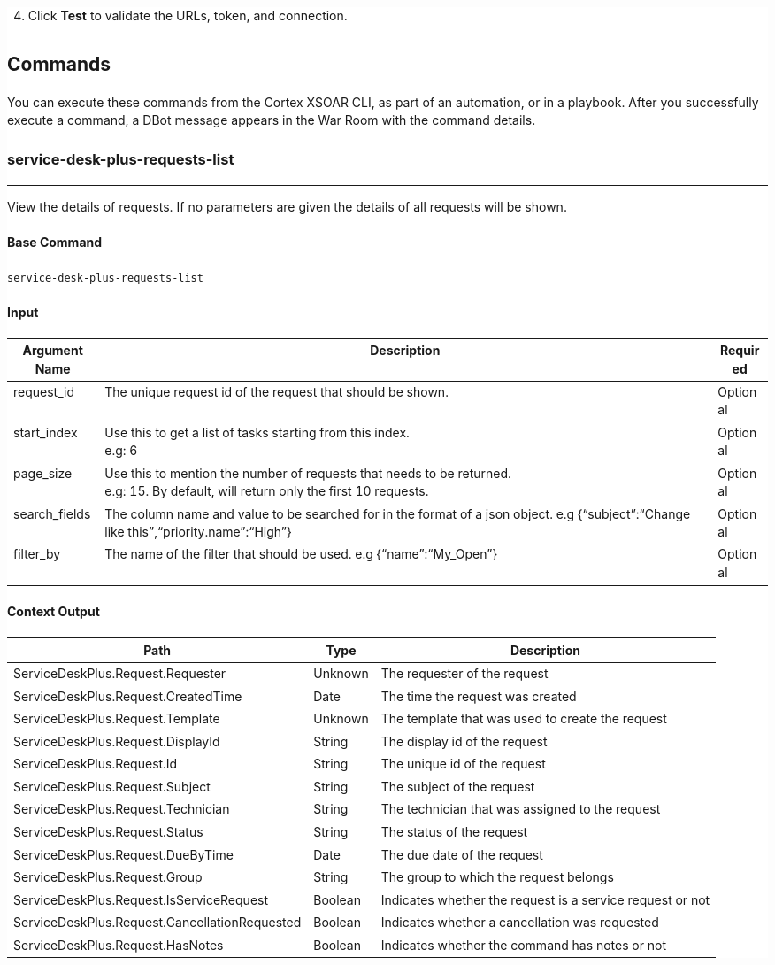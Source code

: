4. Click **Test** to validate the URLs, token, and connection.

## Commands

You can execute these commands from the Cortex XSOAR CLI, as part of an automation, or in a playbook.
After you successfully execute a command, a DBot message appears in the War Room with the command details.

### service-desk-plus-requests-list

***
View the details of requests. If no parameters are given the details of all requests will be shown.


#### Base Command

`service-desk-plus-requests-list`

#### Input

| **Argument Name** | **Description** | **Required** |
| --- | --- | --- |
| request_id | The unique request id of the request that should be shown. | Optional | 
| start_index | Use this to get a list of tasks starting from this index.<br/>e.g: 6 | Optional | 
| page_size | Use this to mention the number of requests that needs to be returned.<br/>e.g: 15. By default, will return only the first 10 requests. | Optional | 
| search_fields | The column name and value to be searched for in the format of a json object. e.g {“subject”:“Change like this”,“priority.name”:“High”} | Optional | 
| filter_by | The name of the filter that should be used. e.g {“name”:“My_Open”} | Optional | 


#### Context Output

| **Path** | **Type** | **Description** |
| --- | --- | --- |
| ServiceDeskPlus.Request.Requester | Unknown | The requester of the request | 
| ServiceDeskPlus.Request.CreatedTime | Date | The time the request was created | 
| ServiceDeskPlus.Request.Template | Unknown | The template that was used to create the request | 
| ServiceDeskPlus.Request.DisplayId | String | The display id of the request | 
| ServiceDeskPlus.Request.Id | String | The unique id of the request | 
| ServiceDeskPlus.Request.Subject | String | The subject of the request | 
| ServiceDeskPlus.Request.Technician | String | The technician that was assigned to the request | 
| ServiceDeskPlus.Request.Status | String | The status of the request | 
| ServiceDeskPlus.Request.DueByTime | Date | The due date of the request | 
| ServiceDeskPlus.Request.Group | String | The group to which the request belongs | 
| ServiceDeskPlus.Request.IsServiceRequest | Boolean | Indicates whether the request is a service request or not | 
| ServiceDeskPlus.Request.CancellationRequested | Boolean | Indicates whether a cancellation was requested | 
| ServiceDeskPlus.Request.HasNotes | Boolean | Indicates whether the command has notes or not | 
